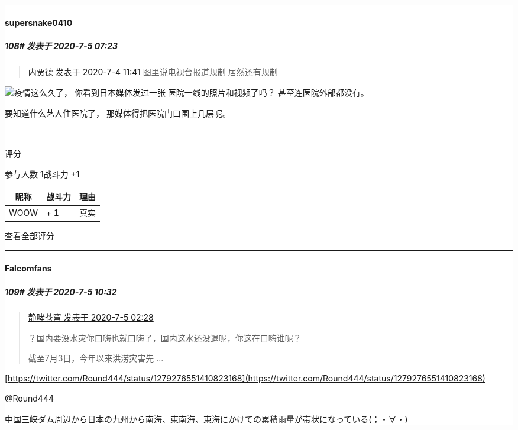 -----

####  supersnake0410  
##### 108#       发表于 2020-7-5 07:23



<blockquote><a href="httphttps://bbs.saraba1st.com/2b/forum.php?mod=redirect&amp;goto=findpost&amp;pid=48062240&amp;ptid=1945773" target="_blank">内贾德 发表于 2020-7-4 11:41</a>
图里说电视台报道规制 居然还有规制</blockquote>
<img src="https://static.saraba1st.com/image/smiley/face2017/037.png" referrerpolicy="no-referrer">疫情这么久了，
你看到日本媒体发过一张
医院一线的照片和视频了吗？
甚至连医院外部都没有。

要知道什么艺人住医院了，
那媒体得把医院门口围上几层呢。



﹍﹍﹍

评分





 参与人数 1战斗力 +1

|昵称|战斗力|理由|
|----|---|---|
| WOOW| + 1|真实|



查看全部评分






-----

####  Falcomfans  
##### 109#       发表于 2020-7-5 10:32



<blockquote><a href="httphttps://bbs.saraba1st.com/2b/forum.php?mod=redirect&amp;goto=findpost&amp;pid=48072187&amp;ptid=1945773" target="_blank">静哮苍穹 发表于 2020-7-5 02:28</a>

？国内要没水灾你口嗨也就口嗨了，国内这水还没退呢，你这在口嗨谁呢？


截至7月3日，今年以来洪涝灾害先 ...</blockquote>
[https://twitter.com/Round444/status/1279276551410823168](https://twitter.com/Round444/status/1279276551410823168)

@Round444

中国三峡ダム周辺から日本の九州から南海、東南海、東海にかけての累積雨量が帯状になっている(；・∀・)
